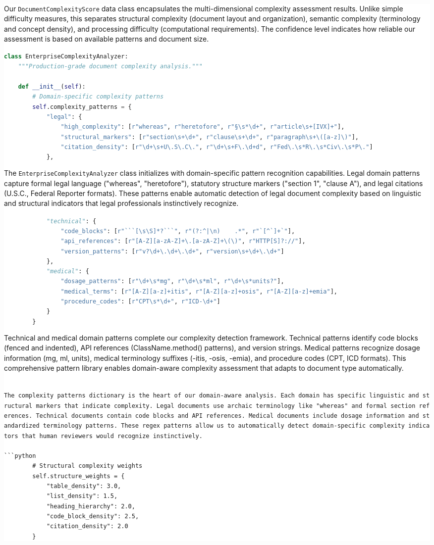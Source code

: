Our `DocumentComplexityScore` data class encapsulates the multi-dimensional complexity assessment results. Unlike simple difficulty measures, this separates structural complexity (document layout and organization), semantic complexity (terminology and concept density), and processing difficulty (computational requirements). The confidence level indicates how reliable our assessment is based on available patterns and document size.

```python
class EnterpriseComplexityAnalyzer:
    """Production-grade document complexity analysis."""
    
    def __init__(self):
        # Domain-specific complexity patterns
        self.complexity_patterns = {
            "legal": {
                "high_complexity": [r"whereas", r"heretofore", r"§\s*\d+", r"article\s+[IVX]+"],
                "structural_markers": [r"section\s+\d+", r"clause\s+\d+", r"paragraph\s+\([a-z]\)"],
                "citation_density": [r"\d+\s+U\.S\.C\.", r"\d+\s+F\.\d+d", r"Fed\.\s*R\.\s*Civ\.\s*P\."]
            },
```

The `EnterpriseComplexityAnalyzer` class initializes with domain-specific pattern recognition capabilities. Legal domain patterns capture formal legal language ("whereas", "heretofore"), statutory structure markers ("section 1", "clause A"), and legal citations (U.S.C., Federal Reporter formats). These patterns enable automatic detection of legal document complexity based on linguistic and structural indicators that legal professionals instinctively recognize.

```python
            "technical": {
                "code_blocks": [r"```[\s\S]*?```", r"(?:^|\n)    .*", r"`[^`]+`"],
                "api_references": [r"[A-Z][a-zA-Z]+\.[a-zA-Z]+\(\)", r"HTTP[S]?://"],
                "version_patterns": [r"v?\d+\.\d+\.\d+", r"version\s+\d+\.\d+"]
            },
            "medical": {
                "dosage_patterns": [r"\d+\s*mg", r"\d+\s*ml", r"\d+\s*units?"],
                "medical_terms": [r"[A-Z][a-z]+itis", r"[A-Z][a-z]+osis", r"[A-Z][a-z]+emia"],
                "procedure_codes": [r"CPT\s*\d+", r"ICD-\d+"]
            }
        }
```

Technical and medical domain patterns complete our complexity detection framework. Technical patterns identify code blocks (fenced and indented), API references (ClassName.method() patterns), and version strings. Medical patterns recognize dosage information (mg, ml, units), medical terminology suffixes (-itis, -osis, -emia), and procedure codes (CPT, ICD formats). This comprehensive pattern library enables domain-aware complexity assessment that adapts to document type automatically.
```

The complexity patterns dictionary is the heart of our domain-aware analysis. Each domain has specific linguistic and structural markers that indicate complexity. Legal documents use archaic terminology like "whereas" and formal section references. Technical documents contain code blocks and API references. Medical documents include dosage information and standardized terminology patterns. These regex patterns allow us to automatically detect domain-specific complexity indicators that human reviewers would recognize instinctively.

```python
        # Structural complexity weights
        self.structure_weights = {
            "table_density": 3.0,
            "list_density": 1.5,
            "heading_hierarchy": 2.0,
            "code_block_density": 2.5,
            "citation_density": 2.0
        }
```
